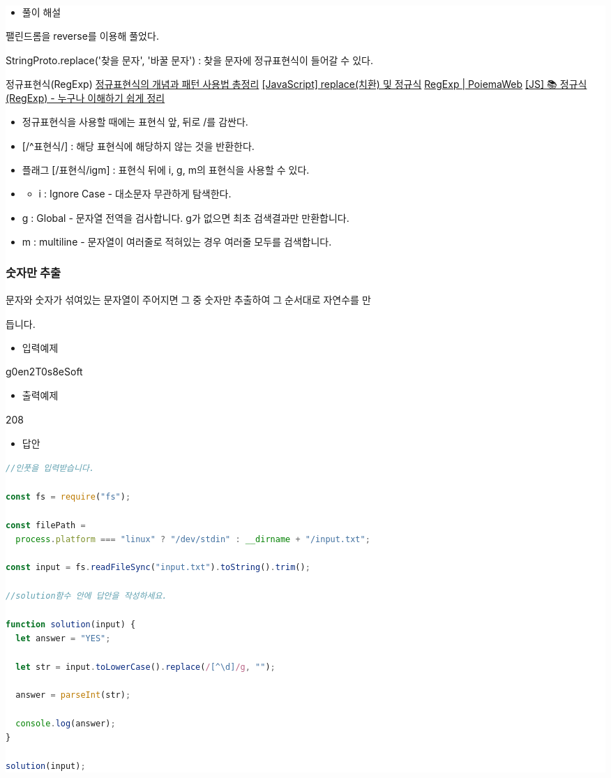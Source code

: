 - 풀이 해설

팰린드롬을 reverse를 이용해 풀었다.

StringProto.replace('찾을 문자', '바꿀 문자') : 찾을 문자에 정규표현식이 들어갈 수 있다.

정규표현식(RegExp) [정규표현식의 개념과 패턴 사용법 총정리](https://soooprmx.com/%EC%A0%95%EA%B7%9C%ED%91%9C%ED%98%84%EC%8B%9D%EC%9D%98-%EA%B0%9C%EB%85%90%EA%B3%BC-%EA%B8%B0%EC%B4%88-%EB%AC%B8%EB%B2%95/) [[JavaScript] replace(치환) 및 정규식](https://ninearies.tistory.com/177) [RegExp | PoiemaWeb](https://poiemaweb.com/js-regexp) [[JS] 📚 정규식 (RegExp) - 누구나 이해하기 쉽게 정리](<https://inpa.tistory.com/entry/JS-%F0%9F%93%9A-%EC%A0%95%EA%B7%9C%EC%8B%9D-RegExp-%EB%88%84%EA%B5%AC%EB%82%98-%EC%9D%B4%ED%95%B4%ED%95%98%EA%B8%B0-%EC%89%BD%EA%B2%8C-%EC%A0%95%EB%A6%AC#g:_%EC%A0%84%EC%97%AD_%EA%B2%80%EC%83%89(Global)>)

- 정규표현식을 사용할 때에는 표현식 앞, 뒤로 /를 감싼다.

- [/^표현식/] : 해당 표현식에 해당하지 않는 것을 반환한다.

- 플래그 [/표현식/igm] : 표현식 뒤에 i, g, m의 표현식을 사용할 수 있다.

- - i : Ignore Case - 대소문자 무관하게 탐색한다.

- g : Global - 문자열 전역을 검사합니다. g가 없으면 최초 검색결과만 만환합니다.

- m : multiline - 문자열이 여러줄로 적혀있는 경우 여러줄 모두를 검색합니다.

### 숫자만 추출

문자와 숫자가 섞여있는 문자열이 주어지면 그 중 숫자만 추출하여 그 순서대로 자연수를 만

듭니다.

- 입력예제

g0en2T0s8eSoft

- 출력예제

208

- 답안

```javascript
//인풋을 입력받습니다.

const fs = require("fs");

const filePath =
  process.platform === "linux" ? "/dev/stdin" : __dirname + "/input.txt";

const input = fs.readFileSync("input.txt").toString().trim();

//solution함수 안에 답안을 작성하세요.

function solution(input) {
  let answer = "YES";

  let str = input.toLowerCase().replace(/[^\d]/g, "");

  answer = parseInt(str);

  console.log(answer);
}

solution(input);
```
